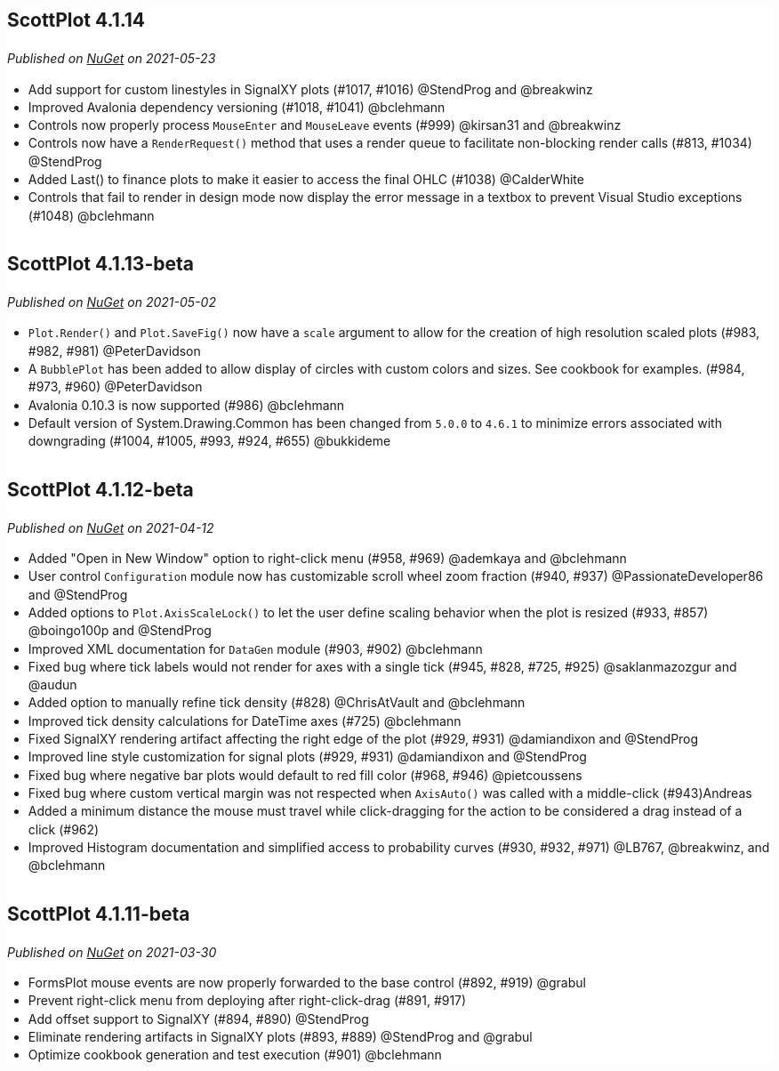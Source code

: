 ## ScottPlot 4.1.14
_Published on [NuGet](https://www.nuget.org/profiles/ScottPlot) on 2021-05-23_
* Add support for custom linestyles in SignalXY plots (#1017, #1016) @StendProg and @breakwinz
* Improved Avalonia dependency versioning (#1018, #1041) @bclehmann
* Controls now properly process `MouseEnter` and `MouseLeave` events (#999) @kirsan31 and @breakwinz
* Controls now have a `RenderRequest()` method that uses a render queue to facilitate non-blocking render calls (#813, #1034) @StendProg
* Added Last() to finance plots to make it easier to access the final OHLC (#1038) @CalderWhite
* Controls that fail to render in design mode now display the error message in a textbox to prevent Visual Studio exceptions (#1048) @bclehmann

## ScottPlot 4.1.13-beta
_Published on [NuGet](https://www.nuget.org/profiles/ScottPlot) on 2021-05-02_
* `Plot.Render()` and `Plot.SaveFig()` now have a `scale` argument to allow for the creation of high resolution scaled plots (#983, #982, #981) @PeterDavidson
* A `BubblePlot` has been added to allow display of circles with custom colors and sizes. See cookbook for examples. (#984, #973, #960) @PeterDavidson
* Avalonia 0.10.3 is now supported (#986) @bclehmann
* Default version of System.Drawing.Common has been changed from `5.0.0` to `4.6.1` to minimize errors associated with downgrading (#1004, #1005, #993, #924, #655) @bukkideme

## ScottPlot 4.1.12-beta
_Published on [NuGet](https://www.nuget.org/profiles/ScottPlot) on 2021-04-12_
* Added "Open in New Window" option to right-click menu (#958, #969) @ademkaya and @bclehmann
* User control `Configuration` module now has customizable scroll wheel zoom fraction (#940, #937) @PassionateDeveloper86 and @StendProg
* Added options to `Plot.AxisScaleLock()` to let the user define scaling behavior when the plot is resized (#933, #857) @boingo100p and @StendProg
* Improved XML documentation for `DataGen` module (#903, #902) @bclehmann
* Fixed bug where tick labels would not render for axes with a single tick (#945, #828, #725, #925) @saklanmazozgur and @audun
* Added option to manually refine tick density (#828) @ChrisAtVault and @bclehmann
* Improved tick density calculations for DateTime axes (#725) @bclehmann
* Fixed SignalXY rendering artifact affecting the right edge of the plot (#929, #931) @damiandixon and @StendProg
* Improved line style customization for signal plots (#929, #931) @damiandixon and @StendProg
* Fixed bug where negative bar plots would default to red fill color (#968, #946) @pietcoussens
* Fixed bug where custom vertical margin was not respected when `AxisAuto()` was called with a middle-click (#943)Andreas
* Added a minimum distance the mouse must travel while click-dragging for the action to be considered a drag instead of a click (#962)
* Improved Histogram documentation and simplified access to probability curves (#930, #932, #971) @LB767, @breakwinz, and @bclehmann

## ScottPlot 4.1.11-beta
_Published on [NuGet](https://www.nuget.org/profiles/ScottPlot) on 2021-03-30_
* FormsPlot mouse events are now properly forwarded to the base control (#892, #919) @grabul
* Prevent right-click menu from deploying after right-click-drag (#891, #917)
* Add offset support to SignalXY (#894, #890) @StendProg
* Eliminate rendering artifacts in SignalXY plots (#893, #889) @StendProg and @grabul
* Optimize cookbook generation and test execution (#901) @bclehmann

